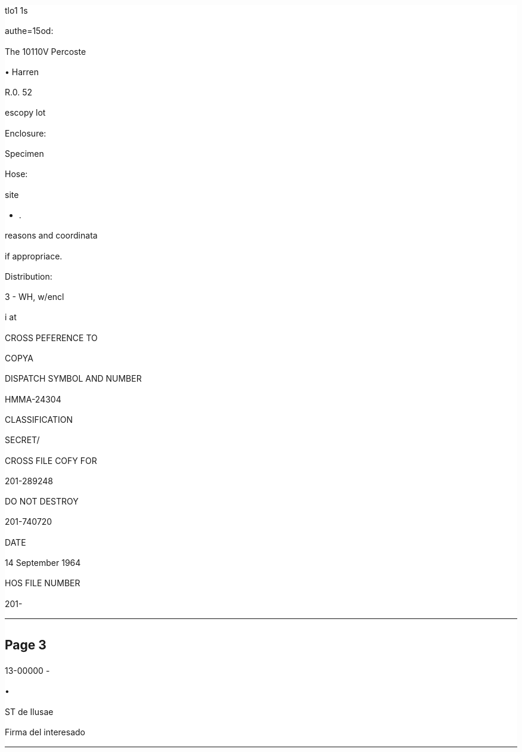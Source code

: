 tlo1 1s

authe=15od:

The 10110V Percoste

• Harren

R.0. 52

escopy lot

Enclosure:

Specimen

Hose:

site

- .

reasons and coordinata

if appropriace.

Distribution:

3 - WH, w/encl

i at

CROSS PEFERENCE TO

COPYA

DISPATCH SYMBOL AND NUMBER

HMMA-24304

CLASSIFICATION

SECRET/

CROSS FILE COFY FOR

201-289248

DO NOT DESTROY

201-740720

DATE

14 September 1964

HOS FILE NUMBER

201-

---

## Page 3

13-00000 -

•

ST de Ilusae

Firma del interesado

---

